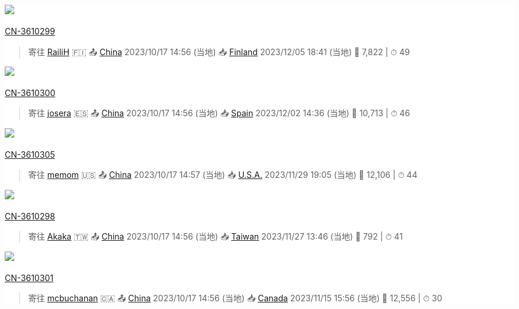 
![](https://pan.4a1801.life:11443/d/public/article/Arthur/Postcrossing_map_generator/gallery/picture/nbmikzs0ubddlkp1zoqeidvqcx9c1r87.jpg)

[CN-3610299](https://www.postcrossing.com/postcards/CN-3610299) 
 >寄往 [RailiH](https://www.postcrossing.com/user/RailiH) 🇫🇮
> 📤 [China](https://www.bing.com/maps/?cp=22.56004~114.23477&lvl=12.0&setlang=zh-Hans) 2023/10/17 14:56 (当地)
> 📥 [Finland](https://www.bing.com/maps/?cp=60.2052~24.6522&lvl=12.0&setlang=zh-Hans) 2023/12/05 18:41 (当地)
 📏 7,822 | ⏱ 49


![](https://pan.4a1801.life:11443/d/public/article/Arthur/Postcrossing_map_generator/gallery/picture/c44bk4spzg9di3z05l2tpn0bstqwphbm.jpg)

[CN-3610300](https://www.postcrossing.com/postcards/CN-3610300) 
 >寄往 [josera](https://www.postcrossing.com/user/josera) 🇪🇸
> 📤 [China](https://www.bing.com/maps/?cp=22.56004~114.23477&lvl=12.0&setlang=zh-Hans) 2023/10/17 14:56 (当地)
> 📥 [Spain](https://www.bing.com/maps/?cp=37.72107~-3.97264&lvl=12.0&setlang=zh-Hans) 2023/12/02 14:36 (当地)
 📏 10,713 | ⏱ 46


![](https://pan.4a1801.life:11443/d/public/article/Arthur/Postcrossing_map_generator/gallery/picture/x61xyan4pmiu4xg6apttle8izokgt15o.jpg)

[CN-3610305](https://www.postcrossing.com/postcards/CN-3610305) 
 >寄往 [memom](https://www.postcrossing.com/user/memom) 🇺🇸
> 📤 [China](https://www.bing.com/maps/?cp=22.56004~114.23477&lvl=12.0&setlang=zh-Hans) 2023/10/17 14:57 (当地)
> 📥 [U.S.A.](https://www.bing.com/maps/?cp=33.42227~-111.82264&lvl=12.0&setlang=zh-Hans) 2023/11/29 19:05 (当地)
 📏 12,106 | ⏱ 44


![](https://pan.4a1801.life:11443/d/public/article/Arthur/Postcrossing_map_generator/gallery/picture/jbz5bqc6s4hzqsd9yohpsdnblgmdc4xz.jpg)

[CN-3610298](https://www.postcrossing.com/postcards/CN-3610298) 
 >寄往 [Akaka](https://www.postcrossing.com/user/Akaka) 🇹🇼
> 📤 [China](https://www.bing.com/maps/?cp=22.56004~114.23477&lvl=12.0&setlang=zh-Hans) 2023/10/17 14:56 (当地)
> 📥 [Taiwan](https://www.bing.com/maps/?cp=25.04776~121.53185&lvl=12.0&setlang=zh-Hans) 2023/11/27 13:46 (当地)
 📏 792 | ⏱ 41


![](https://pan.4a1801.life:11443/d/public/article/Arthur/Postcrossing_map_generator/gallery/picture/agm365cpsijgun9rrcn7twaw2e3c48hk.jpg)

[CN-3610301](https://www.postcrossing.com/postcards/CN-3610301) 
 >寄往 [mcbuchanan](https://www.postcrossing.com/user/mcbuchanan) 🇨🇦
> 📤 [China](https://www.bing.com/maps/?cp=22.56004~114.23477&lvl=12.0&setlang=zh-Hans) 2023/10/17 14:56 (当地)
> 📥 [Canada](https://www.bing.com/maps/?cp=42.98339~-81.23304&lvl=12.0&setlang=zh-Hans) 2023/11/15 15:56 (当地)
 📏 12,556 | ⏱ 30
